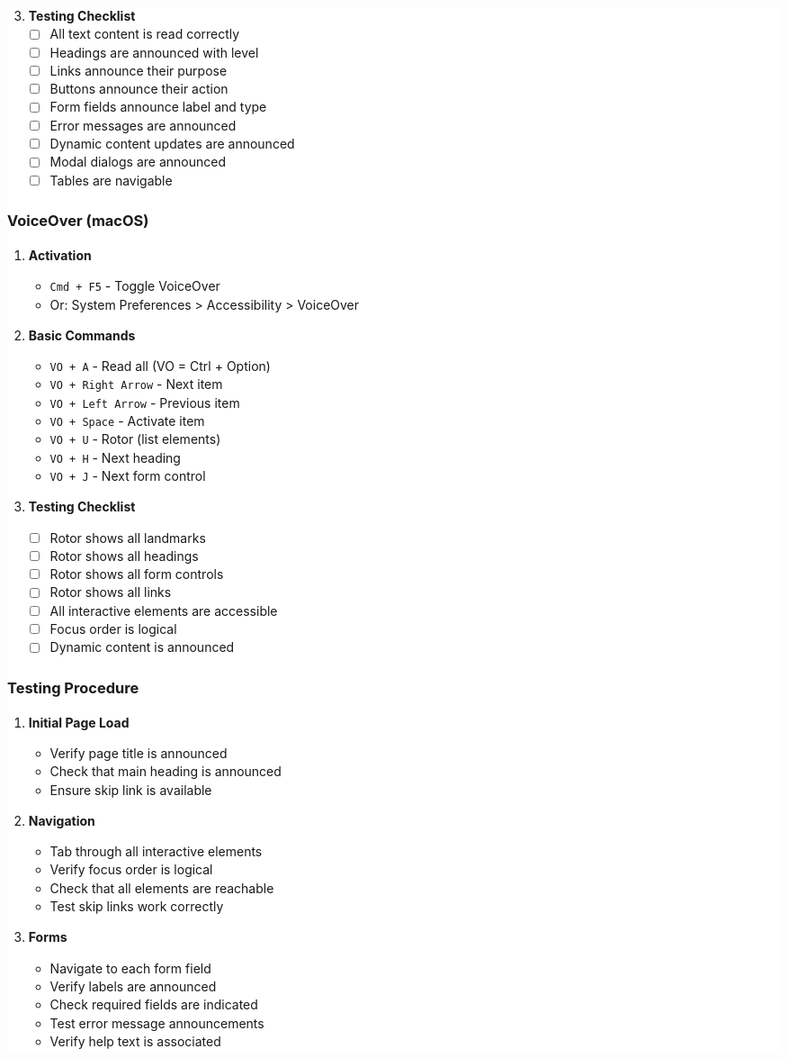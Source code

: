 3. **Testing Checklist**
   - [ ] All text content is read correctly
   - [ ] Headings are announced with level
   - [ ] Links announce their purpose
   - [ ] Buttons announce their action
   - [ ] Form fields announce label and type
   - [ ] Error messages are announced
   - [ ] Dynamic content updates are announced
   - [ ] Modal dialogs are announced
   - [ ] Tables are navigable

### VoiceOver (macOS)

1. **Activation**
   - `Cmd + F5` - Toggle VoiceOver
   - Or: System Preferences > Accessibility > VoiceOver

2. **Basic Commands**
   - `VO + A` - Read all (VO = Ctrl + Option)
   - `VO + Right Arrow` - Next item
   - `VO + Left Arrow` - Previous item
   - `VO + Space` - Activate item
   - `VO + U` - Rotor (list elements)
   - `VO + H` - Next heading
   - `VO + J` - Next form control

3. **Testing Checklist**
   - [ ] Rotor shows all landmarks
   - [ ] Rotor shows all headings
   - [ ] Rotor shows all form controls
   - [ ] Rotor shows all links
   - [ ] All interactive elements are accessible
   - [ ] Focus order is logical
   - [ ] Dynamic content is announced

### Testing Procedure

1. **Initial Page Load**
   - Verify page title is announced
   - Check that main heading is announced
   - Ensure skip link is available

2. **Navigation**
   - Tab through all interactive elements
   - Verify focus order is logical
   - Check that all elements are reachable
   - Test skip links work correctly

3. **Forms**
   - Navigate to each form field
   - Verify labels are announced
   - Check required fields are indicated
   - Test error message announcements
   - Verify help text is associated
